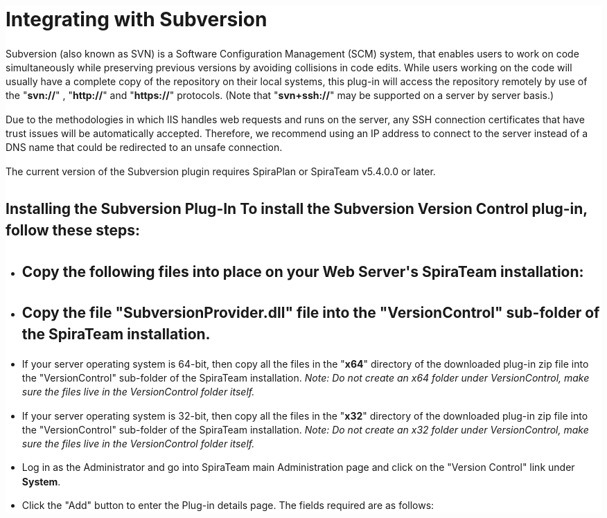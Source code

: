 # Integrating with Subversion

Subversion (also known as SVN) is a Software Configuration Management
(SCM) system, that enables users to work on code simultaneously while
preserving previous versions by avoiding collisions in code edits. While
users working on the code will usually have a complete copy of the
repository on their local systems, this plug-in will access the
repository remotely by use of the "**svn://**" , "**http://**" and
"**https://**" protocols. (Note that "**svn+ssh://**" may be supported
on a server by server basis.)

Due to the methodologies in which IIS handles web requests and runs on
the server, any SSH connection certificates that have trust issues will
be automatically accepted. Therefore, we recommend using an IP address
to connect to the server instead of a DNS name that could be redirected
to an unsafe connection.

The current version of the Subversion plugin requires SpiraPlan or
SpiraTeam v5.4.0.0 or later.

## Installing the Subversion Plug-In To install the Subversion Version Control plug-in, follow these steps:

-   ## Copy the following files into place on your Web Server's SpiraTeam installation:

-   ## Copy the file "SubversionProvider.dll" file into the "VersionControl" sub-folder of the SpiraTeam installation.

-   If your server operating system is 64-bit, then copy all the
files in the "**x64**" directory of the downloaded plug-in zip
file into the "VersionControl" sub-folder of the SpiraTeam
installation. *Note: Do not create an x64 folder under
VersionControl, make sure the files live in the VersionControl
folder itself.*

-   If your server operating system is 32-bit, then copy all the
files in the "**x32**" directory of the downloaded plug-in zip
file into the "VersionControl" sub-folder of the SpiraTeam
installation. *Note: Do not create an x32 folder under
VersionControl, make sure the files live in the VersionControl
folder itself.*

-   Log in as the Administrator and go into SpiraTeam main
Administration page and click on the "Version Control" link under
**System**.

-   Click the "Add" button to enter the Plug-in details page. The fields
required are as follows:
